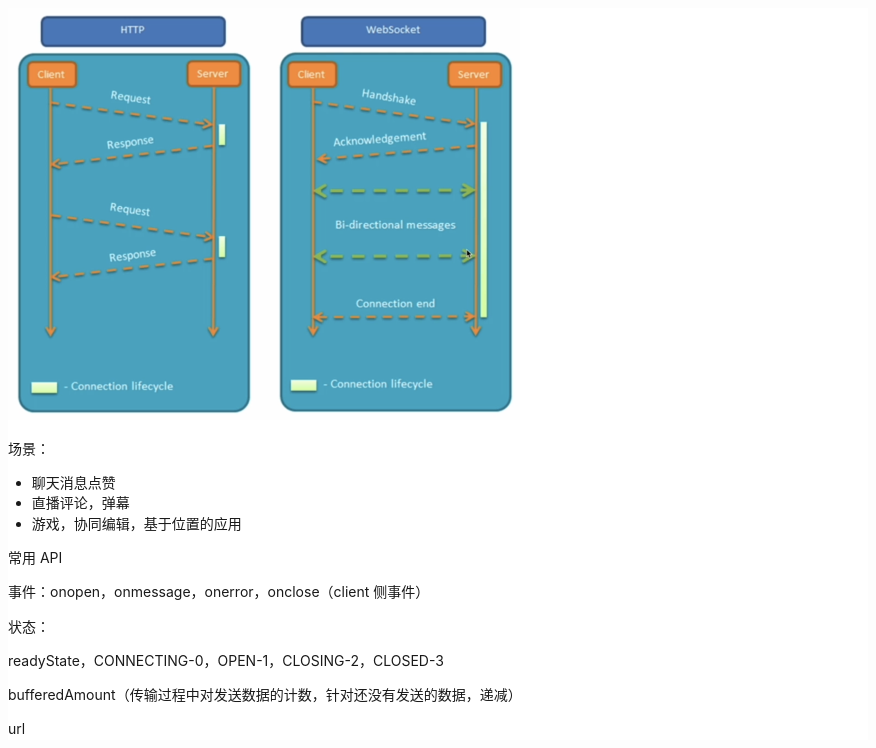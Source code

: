 <img src="note.assets/截屏2021-05-01 下午7.28.51.png" alt="截屏2021-05-01 下午7.28.51" style="zoom:50%;" />

场景：

- 聊天消息点赞
- 直播评论，弹幕
- 游戏，协同编辑，基于位置的应用

常用 API

事件：onopen，onmessage，onerror，onclose（client 侧事件）

状态：

readyState，CONNECTING-0，OPEN-1，CLOSING-2，CLOSED-3

bufferedAmount（传输过程中对发送数据的计数，针对还没有发送的数据，递减）

url
